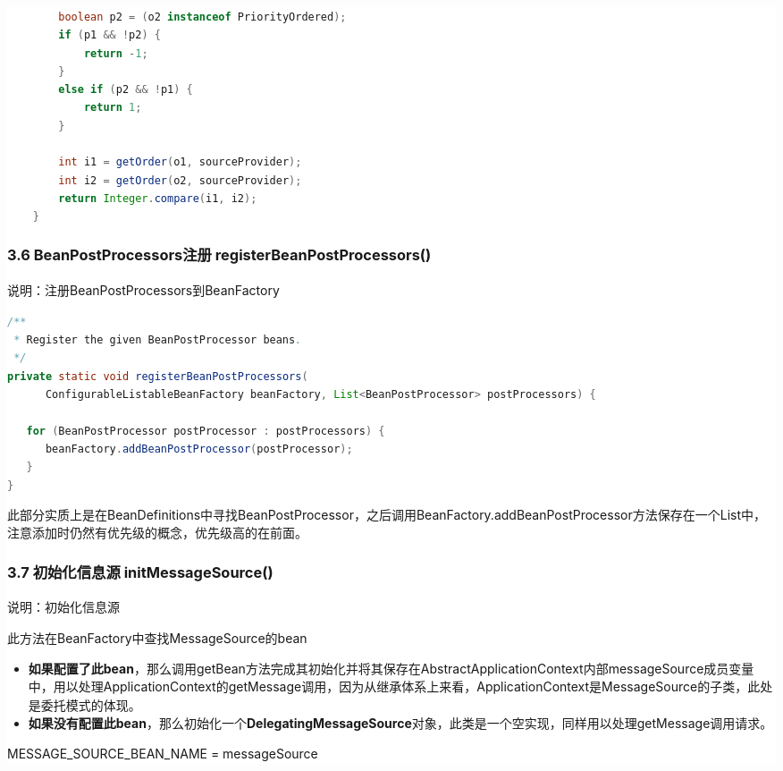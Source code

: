 ```java
		boolean p2 = (o2 instanceof PriorityOrdered);
		if (p1 && !p2) {
			return -1;
		}
		else if (p2 && !p1) {
			return 1;
		}

		int i1 = getOrder(o1, sourceProvider);
		int i2 = getOrder(o2, sourceProvider);
		return Integer.compare(i1, i2);
	}

```



### 3.6 BeanPostProcessors注册 registerBeanPostProcessors()

说明：注册BeanPostProcessors到BeanFactory



```java
/**
 * Register the given BeanPostProcessor beans.
 */
private static void registerBeanPostProcessors(
      ConfigurableListableBeanFactory beanFactory, List<BeanPostProcessor> postProcessors) {

   for (BeanPostProcessor postProcessor : postProcessors) {
      beanFactory.addBeanPostProcessor(postProcessor);
   }
}
```



此部分实质上是在BeanDefinitions中寻找BeanPostProcessor，之后调用BeanFactory.addBeanPostProcessor方法保存在一个List中，注意添加时仍然有优先级的概念，优先级高的在前面。



### 3.7 初始化信息源 initMessageSource()

说明：初始化信息源



此方法在BeanFactory中查找MessageSource的bean

- **如果配置了此bean**，那么调用getBean方法完成其初始化并将其保存在AbstractApplicationContext内部messageSource成员变量中，用以处理ApplicationContext的getMessage调用，因为从继承体系上来看，ApplicationContext是MessageSource的子类，此处是委托模式的体现。
- **如果没有配置此bean**，那么初始化一个**DelegatingMessageSource**对象，此类是一个空实现，同样用以处理getMessage调用请求。




MESSAGE_SOURCE_BEAN_NAME = messageSource
